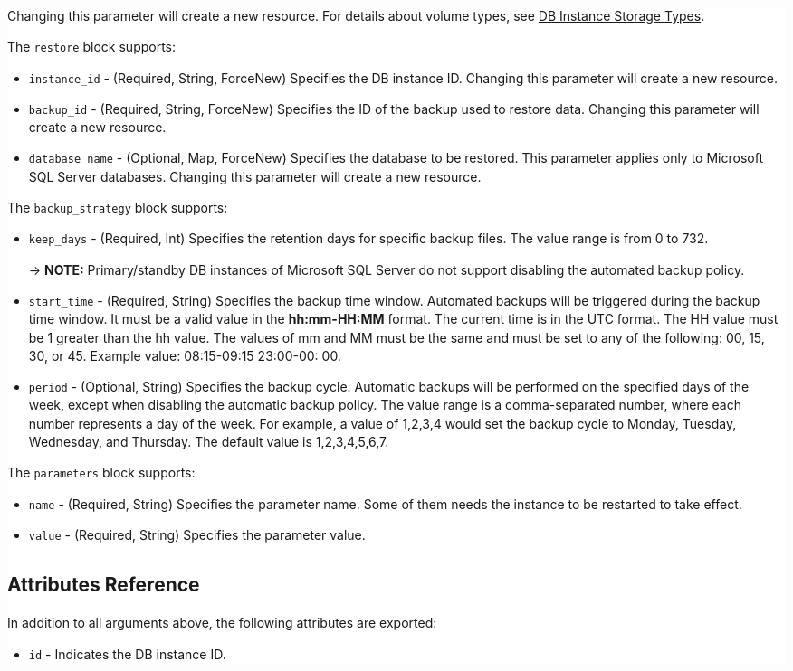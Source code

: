   Changing this parameter will create a new resource. For details about volume types, see
  [DB Instance Storage Types](https://support.huaweicloud.com/intl/en-us/productdesc-rds/rds_01_0020.html).

The `restore` block supports:

* `instance_id` - (Required, String, ForceNew) Specifies the DB instance ID. Changing this parameter will create
  a new resource.

* `backup_id` - (Required, String, ForceNew) Specifies the ID of the backup used to restore data. Changing this
  parameter will create a new resource.

* `database_name` - (Optional, Map, ForceNew) Specifies the database to be restored. This parameter applies only to
  Microsoft SQL Server databases. Changing this parameter will create a new resource.

The `backup_strategy` block supports:

* `keep_days` - (Required, Int) Specifies the retention days for specific backup files. The value range is from 0 to 732.

  -> **NOTE:** Primary/standby DB instances of Microsoft SQL Server do not support disabling the automated backup
  policy.

* `start_time` - (Required, String) Specifies the backup time window. Automated backups will be triggered during the
  backup time window. It must be a valid value in the **hh:mm-HH:MM**
  format. The current time is in the UTC format. The HH value must be 1 greater than the hh value. The values of mm and
  MM must be the same and must be set to any of the following: 00, 15, 30, or 45. Example value: 08:15-09:15 23:00-00:
  00.

* `period` - (Optional, String) Specifies the backup cycle. Automatic backups will be performed on the specified days of
  the week, except when disabling the automatic backup policy. The value range is a comma-separated number, where each
  number represents a day of the week. For example, a value of 1,2,3,4 would set the backup cycle to Monday, Tuesday,
  Wednesday, and Thursday. The default value is 1,2,3,4,5,6,7.

The `parameters` block supports:

* `name` - (Required, String) Specifies the parameter name. Some of them needs the instance to be restarted
  to take effect.

* `value` - (Required, String) Specifies the parameter value.

## Attributes Reference

In addition to all arguments above, the following attributes are exported:

* `id` - Indicates the DB instance ID.
